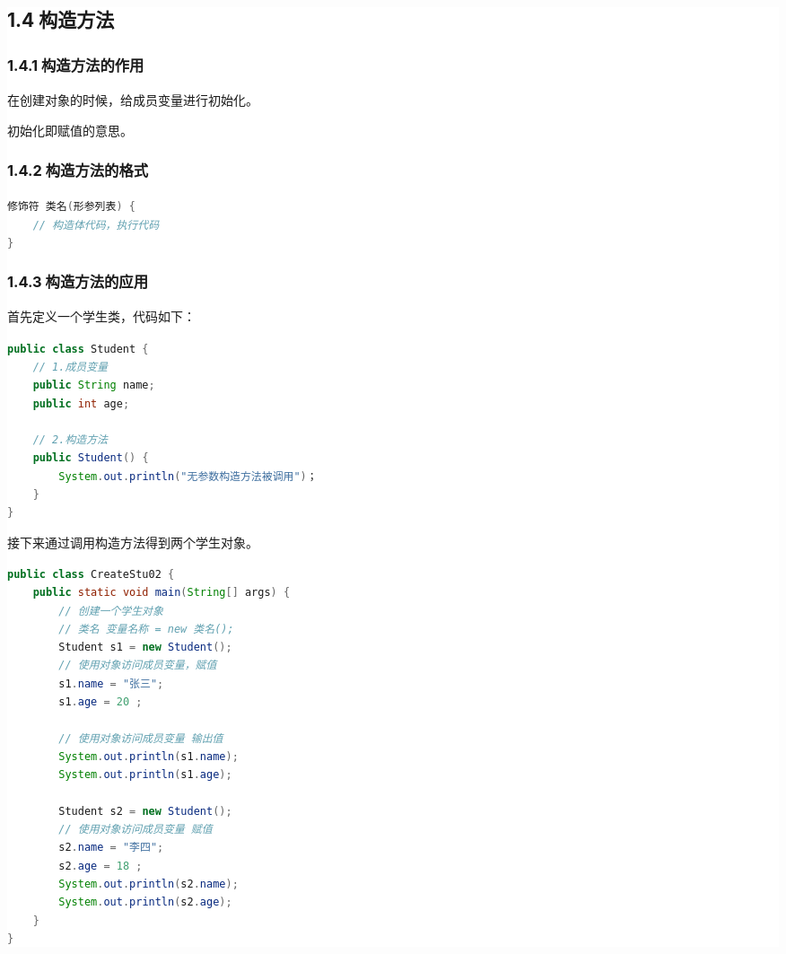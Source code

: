 
## 1.4 构造方法

### 1.4.1 构造方法的作用

在创建对象的时候，给成员变量进行初始化。

初始化即赋值的意思。

### 1.4.2 构造方法的格式

```java
修饰符 类名(形参列表) {
    // 构造体代码，执行代码
}
```

### 1.4.3 构造方法的应用

首先定义一个学生类，代码如下：

```java
public class Student {
    // 1.成员变量
    public String name;
    public int age;

    // 2.构造方法
    public Student() {
		System.out.println("无参数构造方法被调用")；
    }
}
```

接下来通过调用构造方法得到两个学生对象。

```java
public class CreateStu02 {
    public static void main(String[] args) {
        // 创建一个学生对象
        // 类名 变量名称 = new 类名();
        Student s1 = new Student();
        // 使用对象访问成员变量，赋值
        s1.name = "张三";
        s1.age = 20 ;

        // 使用对象访问成员变量 输出值
        System.out.println(s1.name);
        System.out.println(s1.age); 

        Student s2 = new Student();
        // 使用对象访问成员变量 赋值
        s2.name = "李四";
        s2.age = 18 ;
        System.out.println(s2.name);
        System.out.println(s2.age);
    }
}
```
